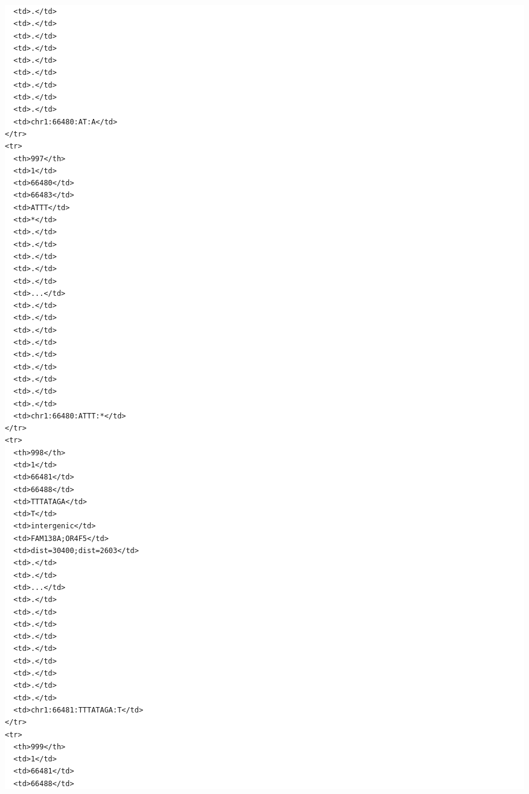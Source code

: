       <td>.</td>
      <td>.</td>
      <td>.</td>
      <td>.</td>
      <td>.</td>
      <td>.</td>
      <td>.</td>
      <td>.</td>
      <td>.</td>
      <td>chr1:66480:AT:A</td>
    </tr>
    <tr>
      <th>997</th>
      <td>1</td>
      <td>66480</td>
      <td>66483</td>
      <td>ATTT</td>
      <td>*</td>
      <td>.</td>
      <td>.</td>
      <td>.</td>
      <td>.</td>
      <td>.</td>
      <td>...</td>
      <td>.</td>
      <td>.</td>
      <td>.</td>
      <td>.</td>
      <td>.</td>
      <td>.</td>
      <td>.</td>
      <td>.</td>
      <td>.</td>
      <td>chr1:66480:ATTT:*</td>
    </tr>
    <tr>
      <th>998</th>
      <td>1</td>
      <td>66481</td>
      <td>66488</td>
      <td>TTTATAGA</td>
      <td>T</td>
      <td>intergenic</td>
      <td>FAM138A;OR4F5</td>
      <td>dist=30400;dist=2603</td>
      <td>.</td>
      <td>.</td>
      <td>...</td>
      <td>.</td>
      <td>.</td>
      <td>.</td>
      <td>.</td>
      <td>.</td>
      <td>.</td>
      <td>.</td>
      <td>.</td>
      <td>.</td>
      <td>chr1:66481:TTTATAGA:T</td>
    </tr>
    <tr>
      <th>999</th>
      <td>1</td>
      <td>66481</td>
      <td>66488</td>